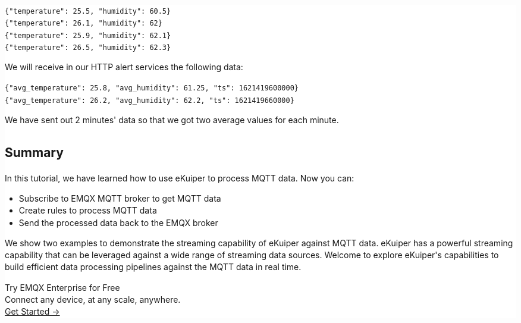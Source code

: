 ```
{"temperature": 25.5, "humidity": 60.5}
{"temperature": 26.1, "humidity": 62}
{"temperature": 25.9, "humidity": 62.1}
{"temperature": 26.5, "humidity": 62.3}
```

We will receive in our HTTP alert services the following data:

```
{"avg_temperature": 25.8, "avg_humidity": 61.25, "ts": 1621419600000}
{"avg_temperature": 26.2, "avg_humidity": 62.2, "ts": 1621419660000}
```

We have sent out 2 minutes' data so that we got two average values for each minute.

## Summary

In this tutorial, we have learned how to use eKuiper to process MQTT data. Now you can:

- Subscribe to EMQX MQTT broker to get MQTT data
- Create rules to process MQTT data
- Send the processed data back to the EMQX broker

We show two examples to demonstrate the streaming capability of eKuiper against MQTT data. eKuiper has a powerful streaming capability that can be leveraged against a wide range of streaming data sources. Welcome to explore eKuiper's capabilities to build efficient data processing pipelines against the MQTT data in real time.


<section class="promotion">
    <div>
        Try EMQX Enterprise for Free
      <div class="is-size-14 is-text-normal has-text-weight-normal">Connect any device, at any scale, anywhere.</div>
    </div>
    <a href="https://www.emqx.com/en/try?product=enterprise" class="button is-gradient px-5">Get Started →</a>
</section>
